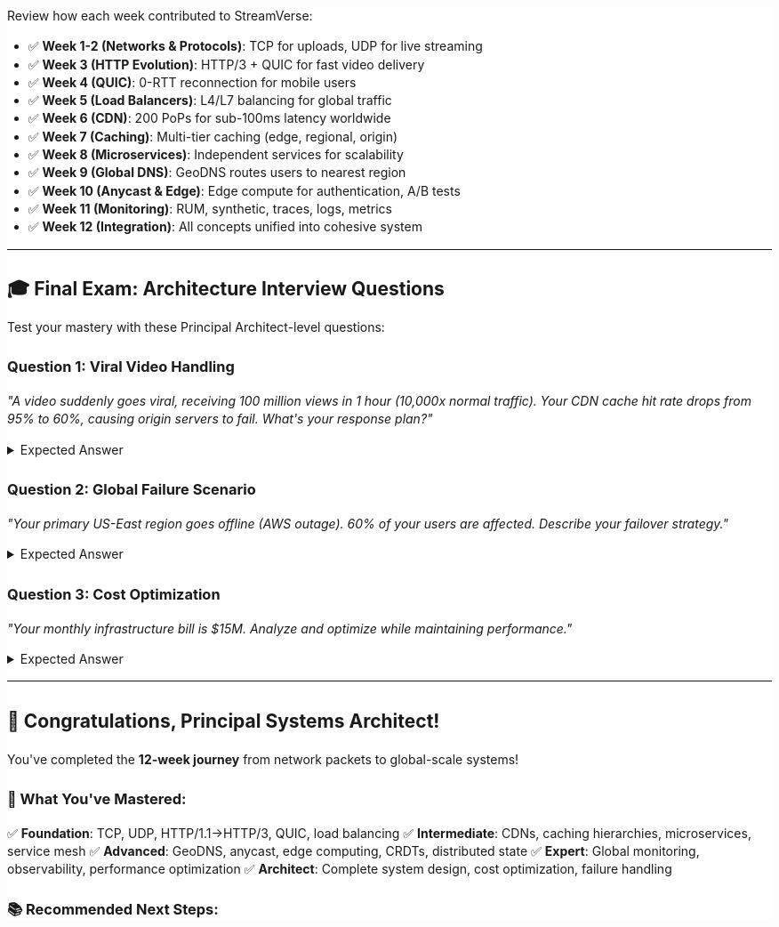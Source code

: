 Review how each week contributed to StreamVerse:

- ✅ **Week 1-2 (Networks & Protocols)**: TCP for uploads, UDP for live streaming
- ✅ **Week 3 (HTTP Evolution)**: HTTP/3 + QUIC for fast video delivery
- ✅ **Week 4 (QUIC)**: 0-RTT reconnection for mobile users
- ✅ **Week 5 (Load Balancers)**: L4/L7 balancing for global traffic
- ✅ **Week 6 (CDN)**: 200 PoPs for sub-100ms latency worldwide
- ✅ **Week 7 (Caching)**: Multi-tier caching (edge, regional, origin)
- ✅ **Week 8 (Microservices)**: Independent services for scalability
- ✅ **Week 9 (Global DNS)**: GeoDNS routes users to nearest region
- ✅ **Week 10 (Anycast & Edge)**: Edge compute for authentication, A/B tests
- ✅ **Week 11 (Monitoring)**: RUM, synthetic, traces, logs, metrics
- ✅ **Week 12 (Integration)**: All concepts unified into cohesive system

---

## 🎓 Final Exam: Architecture Interview Questions

Test your mastery with these Principal Architect-level questions:

### Question 1: Viral Video Handling
*"A video suddenly goes viral, receiving 100 million views in 1 hour (10,000x normal traffic). Your CDN cache hit rate drops from 95% to 60%, causing origin servers to fail. What's your response plan?"*

<details><summary>Expected Answer</summary></details>

### Question 2: Global Failure Scenario
*"Your primary US-East region goes offline (AWS outage). 60% of your users are affected. Describe your failover strategy."*

<details><summary>Expected Answer</summary></details>

### Question 3: Cost Optimization
*"Your monthly infrastructure bill is $15M. Analyze and optimize while maintaining performance."*

<details><summary>Expected Answer</summary></details>

---

## 🎉 Congratulations, Principal Systems Architect!

You've completed the **12-week journey** from network packets to global-scale systems! 

### 🏅 What You've Mastered:

✅ **Foundation**: TCP, UDP, HTTP/1.1→HTTP/3, QUIC, load balancing
✅ **Intermediate**: CDNs, caching hierarchies, microservices, service mesh
✅ **Advanced**: GeoDNS, anycast, edge computing, CRDTs, distributed state
✅ **Expert**: Global monitoring, observability, performance optimization
✅ **Architect**: Complete system design, cost optimization, failure handling

### 📚 Recommended Next Steps:
